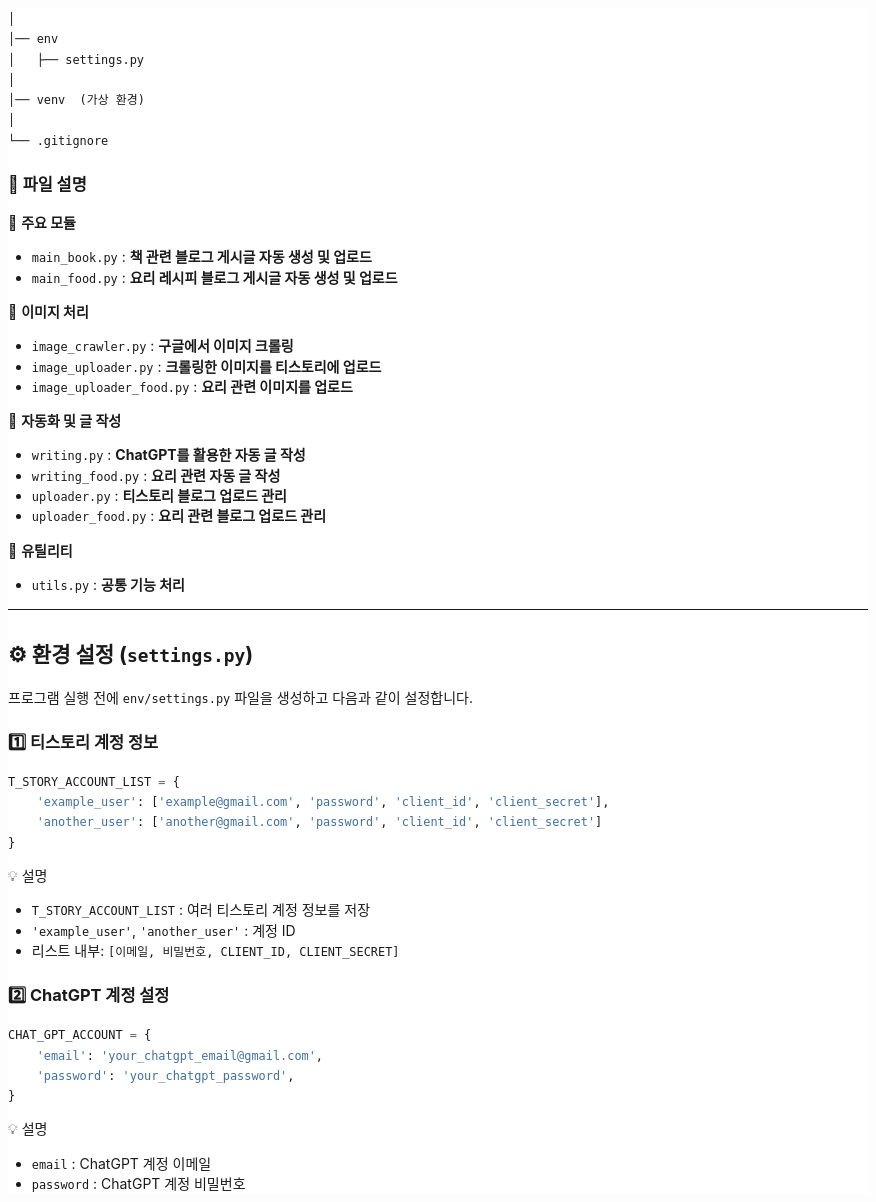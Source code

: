 ```
│
│── env
│   ├── settings.py
│
│── venv  (가상 환경)
│
└── .gitignore

```

### 📜 **파일 설명**
📜 **주요 모듈**  
- `main_book.py` : **책 관련 블로그 게시글 자동 생성 및 업로드**  
- `main_food.py` : **요리 레시피 블로그 게시글 자동 생성 및 업로드**  

📜 **이미지 처리**  
- `image_crawler.py` : **구글에서 이미지 크롤링**  
- `image_uploader.py` : **크롤링한 이미지를 티스토리에 업로드**  
- `image_uploader_food.py` : **요리 관련 이미지를 업로드**  

📜 **자동화 및 글 작성**  
- `writing.py` : **ChatGPT를 활용한 자동 글 작성**  
- `writing_food.py` : **요리 관련 자동 글 작성**  
- `uploader.py` : **티스토리 블로그 업로드 관리**  
- `uploader_food.py` : **요리 관련 블로그 업로드 관리**  

📜 **유틸리티**  
- `utils.py` : **공통 기능 처리**  

---

## ⚙️ **환경 설정 (`settings.py`)**
프로그램 실행 전에 `env/settings.py` 파일을 생성하고 다음과 같이 설정합니다.  

### **1️⃣ 티스토리 계정 정보**
```python
T_STORY_ACCOUNT_LIST = {
    'example_user': ['example@gmail.com', 'password', 'client_id', 'client_secret'],
    'another_user': ['another@gmail.com', 'password', 'client_id', 'client_secret']
}
```
💡 설명  
- `T_STORY_ACCOUNT_LIST` : 여러 티스토리 계정 정보를 저장  
- `'example_user'`, `'another_user'` : 계정 ID  
- 리스트 내부: `[이메일, 비밀번호, CLIENT_ID, CLIENT_SECRET]`

### **2️⃣ ChatGPT 계정 설정**
```python
CHAT_GPT_ACCOUNT = {
    'email': 'your_chatgpt_email@gmail.com',
    'password': 'your_chatgpt_password',
}
```
💡 설명  
- `email` : ChatGPT 계정 이메일  
- `password` : ChatGPT 계정 비밀번호  
